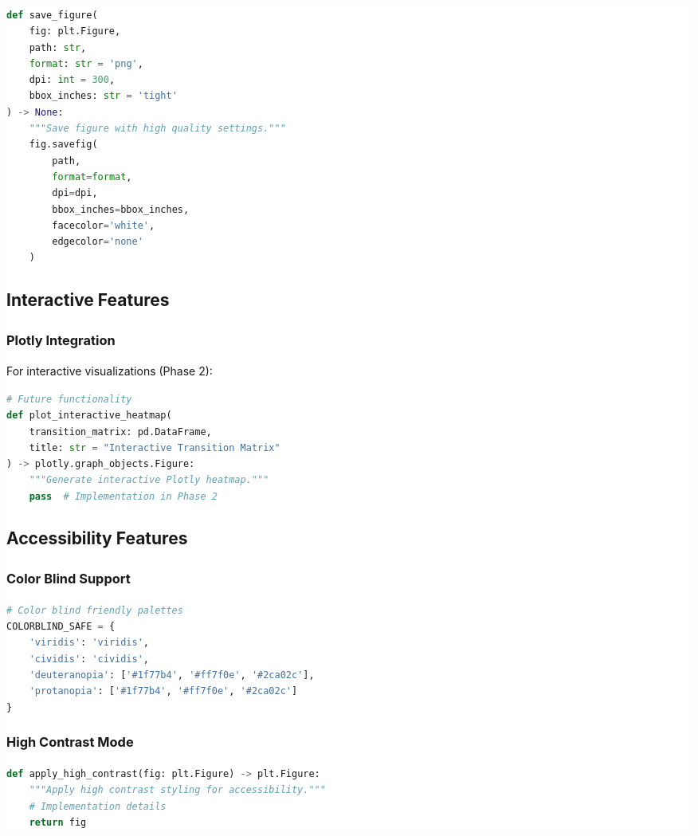 ```python
def save_figure(
    fig: plt.Figure,
    path: str,
    format: str = 'png',
    dpi: int = 300,
    bbox_inches: str = 'tight'
) -> None:
    """Save figure with high quality settings."""
    fig.savefig(
        path,
        format=format,
        dpi=dpi,
        bbox_inches=bbox_inches,
        facecolor='white',
        edgecolor='none'
    )
```

## Interactive Features

### Plotly Integration

For interactive visualizations (Phase 2):

```python
# Future functionality
def plot_interactive_heatmap(
    transition_matrix: pd.DataFrame,
    title: str = "Interactive Transition Matrix"
) -> plotly.graph_objects.Figure:
    """Generate interactive Plotly heatmap."""
    pass  # Implementation in Phase 2
```

## Accessibility Features

### Color Blind Support

```python
# Color blind friendly palettes
COLORBLIND_SAFE = {
    'viridis': 'viridis',
    'cividis': 'cividis', 
    'deuteranopia': ['#1f77b4', '#ff7f0e', '#2ca02c'],
    'protanopia': ['#1f77b4', '#ff7f0e', '#2ca02c']
}
```

### High Contrast Mode

```python
def apply_high_contrast(fig: plt.Figure) -> plt.Figure:
    """Apply high contrast styling for accessibility."""
    # Implementation details
    return fig
```
